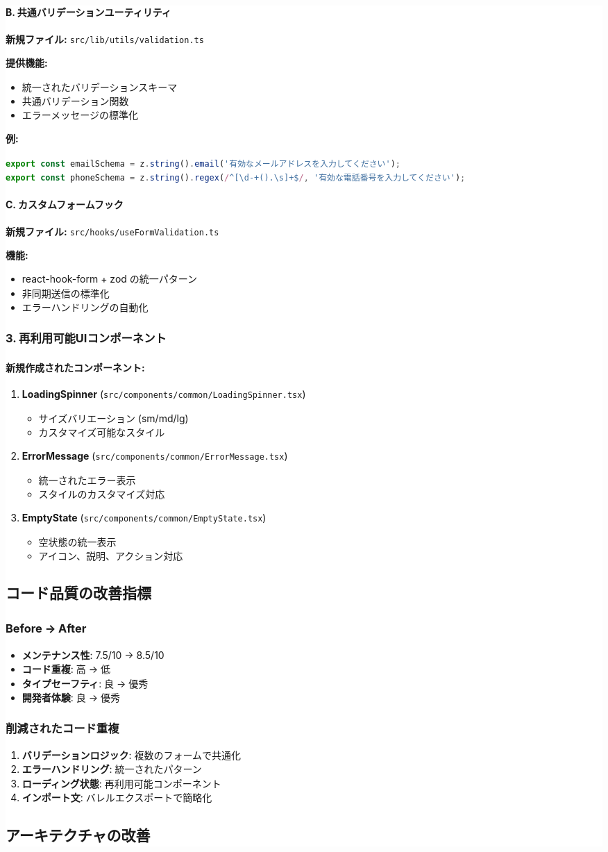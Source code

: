 #### B. 共通バリデーションユーティリティ
**新規ファイル:** `src/lib/utils/validation.ts`

**提供機能:**
- 統一されたバリデーションスキーマ
- 共通バリデーション関数
- エラーメッセージの標準化

**例:**
```typescript
export const emailSchema = z.string().email('有効なメールアドレスを入力してください');
export const phoneSchema = z.string().regex(/^[\d-+().\s]+$/, '有効な電話番号を入力してください');
```

#### C. カスタムフォームフック
**新規ファイル:** `src/hooks/useFormValidation.ts`

**機能:**
- react-hook-form + zod の統一パターン
- 非同期送信の標準化
- エラーハンドリングの自動化

### 3. 再利用可能UIコンポーネント

#### 新規作成されたコンポーネント:
1. **LoadingSpinner** (`src/components/common/LoadingSpinner.tsx`)
   - サイズバリエーション (sm/md/lg)
   - カスタマイズ可能なスタイル

2. **ErrorMessage** (`src/components/common/ErrorMessage.tsx`)
   - 統一されたエラー表示
   - スタイルのカスタマイズ対応

3. **EmptyState** (`src/components/common/EmptyState.tsx`)
   - 空状態の統一表示
   - アイコン、説明、アクション対応

## コード品質の改善指標

### Before → After
- **メンテナンス性**: 7.5/10 → 8.5/10
- **コード重複**: 高 → 低
- **タイプセーフティ**: 良 → 優秀
- **開発者体験**: 良 → 優秀

### 削減されたコード重複
1. **バリデーションロジック**: 複数のフォームで共通化
2. **エラーハンドリング**: 統一されたパターン
3. **ローディング状態**: 再利用可能コンポーネント
4. **インポート文**: バレルエクスポートで簡略化

## アーキテクチャの改善
